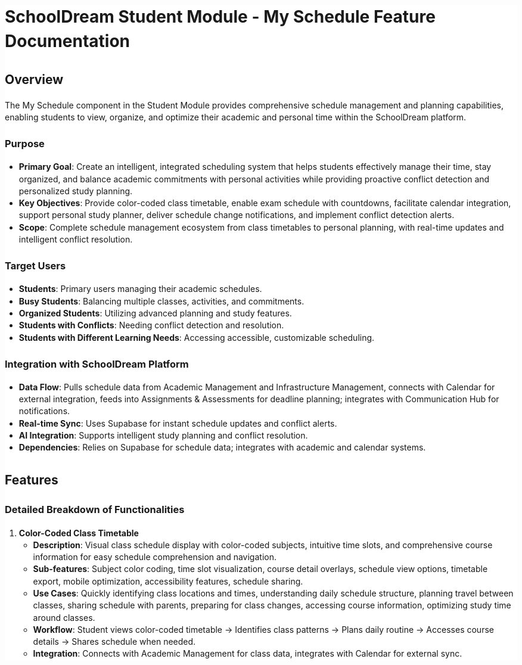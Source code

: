 # SchoolDream Student Module - My Schedule Feature Documentation

## Overview

The My Schedule component in the Student Module provides comprehensive schedule management and planning capabilities, enabling students to view, organize, and optimize their academic and personal time within the SchoolDream platform.

### Purpose
- **Primary Goal**: Create an intelligent, integrated scheduling system that helps students effectively manage their time, stay organized, and balance academic commitments with personal activities while providing proactive conflict detection and personalized study planning.
- **Key Objectives**: Provide color-coded class timetable, enable exam schedule with countdowns, facilitate calendar integration, support personal study planner, deliver schedule change notifications, and implement conflict detection alerts.
- **Scope**: Complete schedule management ecosystem from class timetables to personal planning, with real-time updates and intelligent conflict resolution.

### Target Users
- **Students**: Primary users managing their academic schedules.
- **Busy Students**: Balancing multiple classes, activities, and commitments.
- **Organized Students**: Utilizing advanced planning and study features.
- **Students with Conflicts**: Needing conflict detection and resolution.
- **Students with Different Learning Needs**: Accessing accessible, customizable scheduling.

### Integration with SchoolDream Platform
- **Data Flow**: Pulls schedule data from Academic Management and Infrastructure Management, connects with Calendar for external integration, feeds into Assignments & Assessments for deadline planning; integrates with Communication Hub for notifications.
- **Real-time Sync**: Uses Supabase for instant schedule updates and conflict alerts.
- **AI Integration**: Supports intelligent study planning and conflict resolution.
- **Dependencies**: Relies on Supabase for schedule data; integrates with academic and calendar systems.

## Features

### Detailed Breakdown of Functionalities

1. **Color-Coded Class Timetable**
   - **Description**: Visual class schedule display with color-coded subjects, intuitive time slots, and comprehensive course information for easy schedule comprehension and navigation.
   - **Sub-features**: Subject color coding, time slot visualization, course detail overlays, schedule view options, timetable export, mobile optimization, accessibility features, schedule sharing.
   - **Use Cases**: Quickly identifying class locations and times, understanding daily schedule structure, planning travel between classes, sharing schedule with parents, preparing for class changes, accessing course information, optimizing study time around classes.
   - **Workflow**: Student views color-coded timetable → Identifies class patterns → Plans daily routine → Accesses course details → Shares schedule when needed.
   - **Integration**: Connects with Academic Management for class data, integrates with Calendar for external sync.
